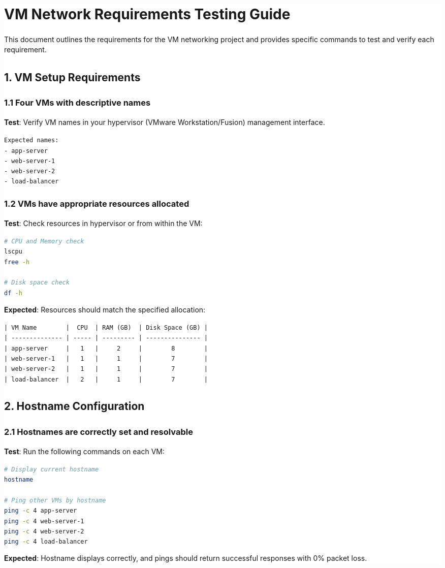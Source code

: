 # VM Network Requirements Testing Guide

This document outlines the requirements for the VM networking project and provides specific commands to test and verify each requirement.

## 1. VM Setup Requirements

### 1.1 Four VMs with descriptive names
**Test**: Verify VM names in your hypervisor (VMware Workstation/Fusion) management interface.
```
Expected names:
- app-server
- web-server-1
- web-server-2
- load-balancer
```

### 1.2 VMs have appropriate resources allocated
**Test**: Check resources in hypervisor or from within the VM:
```bash
# CPU and Memory check
lscpu
free -h

# Disk space check
df -h
```
**Expected**: Resources should match the specified allocation:
```
| VM Name        |  CPU  | RAM (GB)  | Disk Space (GB) |
| -------------- | ----- | --------- | --------------- |
| app-server     |   1   |     2     |        8        |
| web-server-1   |   1   |     1     |        7        |
| web-server-2   |   1   |     1     |        7        |
| load-balancer  |   2   |     1     |        7        |
```

## 2. Hostname Configuration

### 2.1 Hostnames are correctly set and resolvable
**Test**: Run the following commands on each VM:
```bash
# Display current hostname
hostname

# Ping other VMs by hostname
ping -c 4 app-server
ping -c 4 web-server-1
ping -c 4 web-server-2
ping -c 4 load-balancer
```
**Expected**: Hostname displays correctly, and pings should return successful responses with 0% packet loss.
